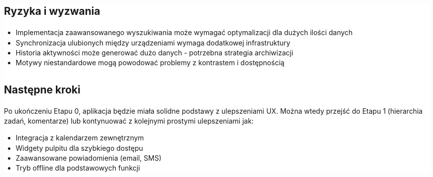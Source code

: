## Ryzyka i wyzwania
- Implementacja zaawansowanego wyszukiwania może wymagać optymalizacji dla dużych ilości danych
- Synchronizacja ulubionych między urządzeniami wymaga dodatkowej infrastruktury
- Historia aktywności może generować dużo danych - potrzebna strategia archiwizacji
- Motywy niestandardowe mogą powodować problemy z kontrastem i dostępnością

## Następne kroki
Po ukończeniu Etapu 0, aplikacja będzie miała solidne podstawy z ulepszeniami UX. Można wtedy przejść do Etapu 1 (hierarchia zadań, komentarze) lub kontynuować z kolejnymi prostymi ulepszeniami jak:
- Integracja z kalendarzem zewnętrznym
- Widgety pulpitu dla szybkiego dostępu
- Zaawansowane powiadomienia (email, SMS)
- Tryb offline dla podstawowych funkcji

